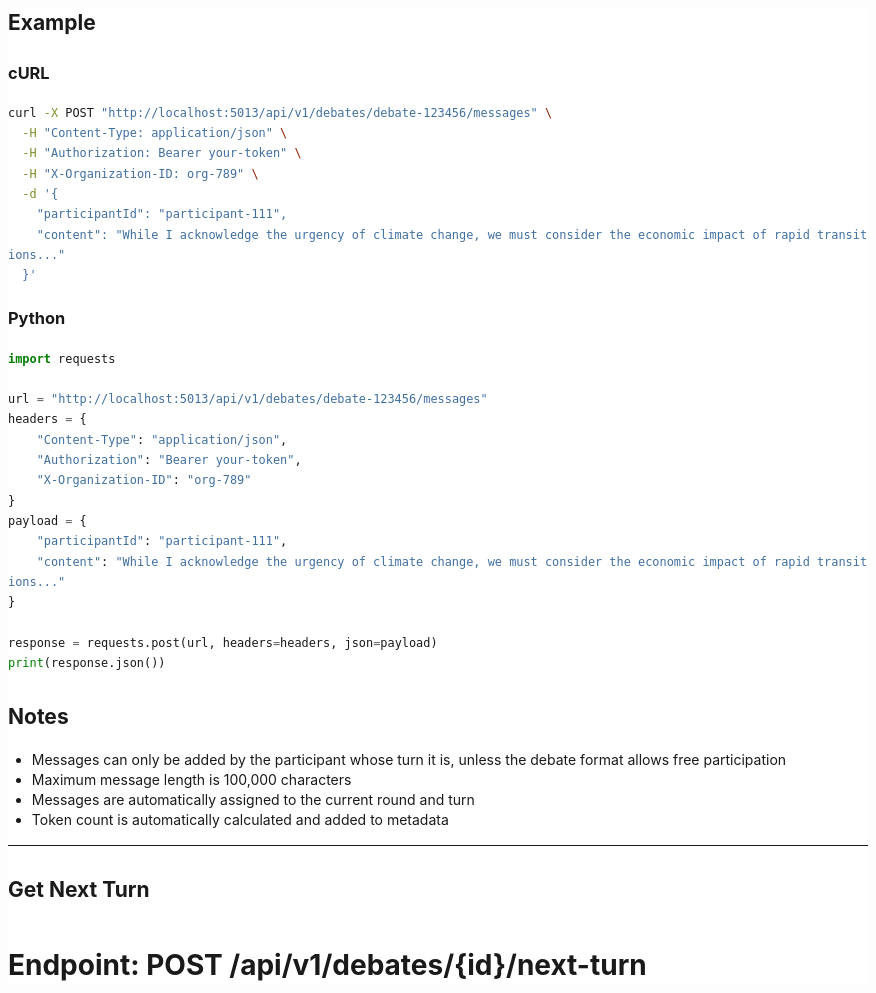 ## Example

### cURL

```bash
curl -X POST "http://localhost:5013/api/v1/debates/debate-123456/messages" \
  -H "Content-Type: application/json" \
  -H "Authorization: Bearer your-token" \
  -H "X-Organization-ID: org-789" \
  -d '{
    "participantId": "participant-111",
    "content": "While I acknowledge the urgency of climate change, we must consider the economic impact of rapid transitions..."
  }'
```

### Python

```python
import requests

url = "http://localhost:5013/api/v1/debates/debate-123456/messages"
headers = {
    "Content-Type": "application/json",
    "Authorization": "Bearer your-token",
    "X-Organization-ID": "org-789"
}
payload = {
    "participantId": "participant-111",
    "content": "While I acknowledge the urgency of climate change, we must consider the economic impact of rapid transitions..."
}

response = requests.post(url, headers=headers, json=payload)
print(response.json())
```

## Notes

- Messages can only be added by the participant whose turn it is, unless the debate format allows free participation
- Maximum message length is 100,000 characters
- Messages are automatically assigned to the current round and turn
- Token count is automatically calculated and added to metadata

---

## Get Next Turn

# Endpoint: POST /api/v1/debates/{id}/next-turn
